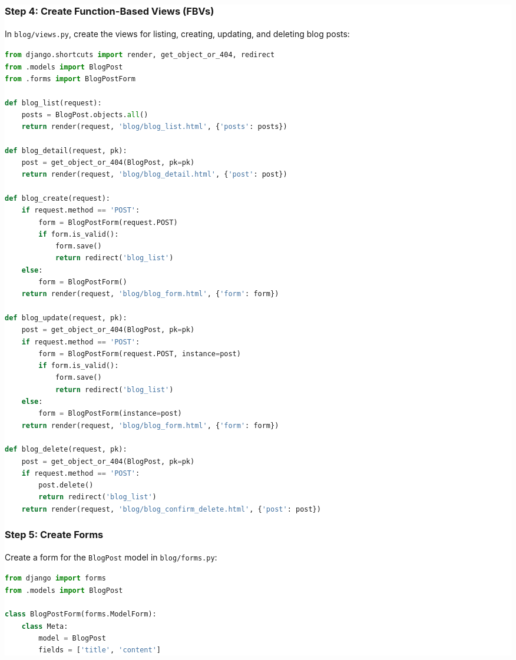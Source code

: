### Step 4: Create Function-Based Views (FBVs) 
In `blog/views.py`, create the views for listing, creating, updating, and deleting blog posts:

```python
from django.shortcuts import render, get_object_or_404, redirect
from .models import BlogPost
from .forms import BlogPostForm

def blog_list(request):
    posts = BlogPost.objects.all()
    return render(request, 'blog/blog_list.html', {'posts': posts})

def blog_detail(request, pk):
    post = get_object_or_404(BlogPost, pk=pk)
    return render(request, 'blog/blog_detail.html', {'post': post})

def blog_create(request):
    if request.method == 'POST':
        form = BlogPostForm(request.POST)
        if form.is_valid():
            form.save()
            return redirect('blog_list')
    else:
        form = BlogPostForm()
    return render(request, 'blog/blog_form.html', {'form': form})

def blog_update(request, pk):
    post = get_object_or_404(BlogPost, pk=pk)
    if request.method == 'POST':
        form = BlogPostForm(request.POST, instance=post)
        if form.is_valid():
            form.save()
            return redirect('blog_list')
    else:
        form = BlogPostForm(instance=post)
    return render(request, 'blog/blog_form.html', {'form': form})

def blog_delete(request, pk):
    post = get_object_or_404(BlogPost, pk=pk)
    if request.method == 'POST':
        post.delete()
        return redirect('blog_list')
    return render(request, 'blog/blog_confirm_delete.html', {'post': post})
```

### Step 5: Create Forms 
Create a form for the `BlogPost` model in `blog/forms.py`:

```python
from django import forms
from .models import BlogPost

class BlogPostForm(forms.ModelForm):
    class Meta:
        model = BlogPost
        fields = ['title', 'content']
```
